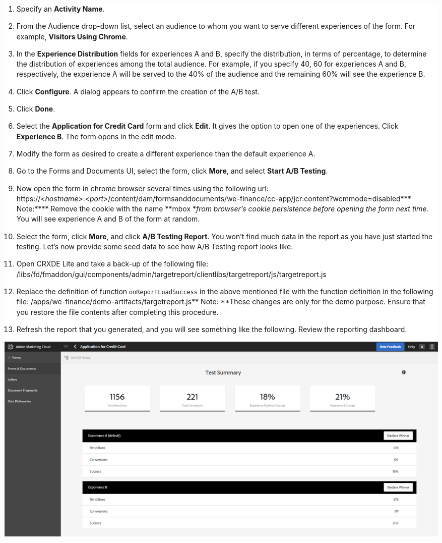 1. Specify an **Activity Name**.
1. From the Audience drop-down list, select an audience to whom you want to serve different experiences of the form. For example, **Visitors Using Chrome**.
1. In the **Experience Distribution** fields for experiences A and B, specify the distribution, in terms of percentage, to determine the distribution of experiences among the total audience. For example, if you specify 40, 60 for experiences A and B, respectively, the experience A will be served to the 40% of the audience and the remaining 60% will see the experience B.
1. Click **Configure**. A dialog appears to confirm the creation of the A/B test.
1. Click **Done**.
1. Select the **Application for Credit Card** form and click **Edit**. It gives the option to open one of the experiences. Click **Experience B**. The form opens in the edit mode.

1. Modify the form as desired to create a different experience than the default experience A.
1. Go to the Forms and Documents UI, select the form, click **More**, and select **Start A/B Testing**.

1. Now open the form in chrome browser several times using the following url:  
   https://&lt;*hostname*&gt;:&lt;*port*&gt;/content/dam/formsanddocuments/we-finance/cc-app/jcr:content?wcmmode=disabled*** 
   Note:**** Remove the cookie with the name **mbox **from browser’s cookie persistence before opening the form next time.* 
   You will see experience A and B of the form at random.

1. Select the form, click **More**, and click **A/B Testing Report**. You won’t find much data in the report as you have just started the testing. Let’s now provide some seed data to see how A/B Testing report looks like.

1. Open CRXDE Lite and take a back-up of the following file: /libs/fd/fmaddon/gui/components/admin/targetreport/clientlibs/targetreport/js/targetreport.js
1. Replace the definition of function `onReportLoadSuccess` in the above mentioned file with the function definition in the following file: /apps/we-finance/demo-artifacts/targetreport.js** 
   Note: **These changes are only for the demo purpose. Ensure that you restore the file contents after completing this procedure.

1. Refresh the report that you generated, and you will see something like the following. Review the reporting dashboard.

![](assets/ab-test-report-3.png)
